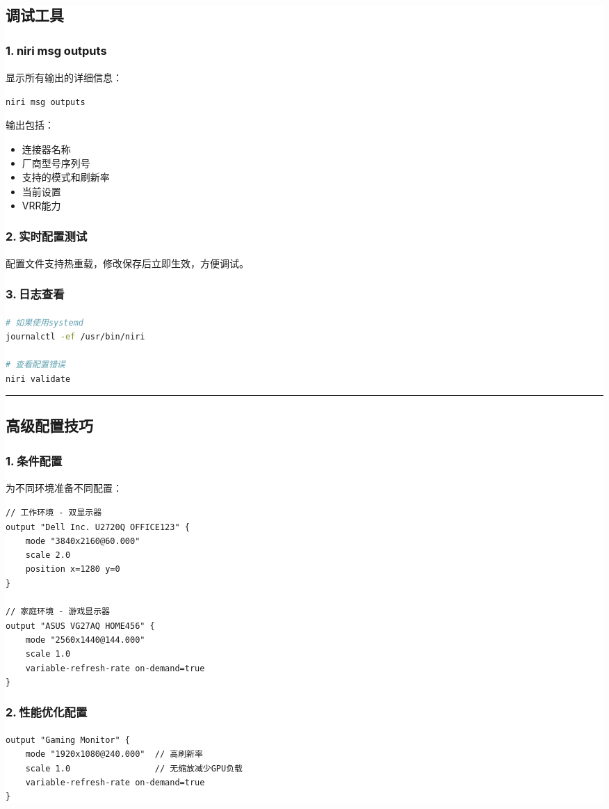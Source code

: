 ## 调试工具

### 1. niri msg outputs
显示所有输出的详细信息：
```bash
niri msg outputs
```

输出包括：
- 连接器名称
- 厂商型号序列号
- 支持的模式和刷新率
- 当前设置
- VRR能力

### 2. 实时配置测试
配置文件支持热重载，修改保存后立即生效，方便调试。

### 3. 日志查看
```bash
# 如果使用systemd
journalctl -ef /usr/bin/niri

# 查看配置错误
niri validate
```

---

## 高级配置技巧

### 1. 条件配置
为不同环境准备不同配置：

```kdl
// 工作环境 - 双显示器
output "Dell Inc. U2720Q OFFICE123" {
    mode "3840x2160@60.000"
    scale 2.0
    position x=1280 y=0
}

// 家庭环境 - 游戏显示器
output "ASUS VG27AQ HOME456" {
    mode "2560x1440@144.000"
    scale 1.0
    variable-refresh-rate on-demand=true
}
```

### 2. 性能优化配置
```kdl
output "Gaming Monitor" {
    mode "1920x1080@240.000"  // 高刷新率
    scale 1.0                 // 无缩放减少GPU负载
    variable-refresh-rate on-demand=true
}
```
